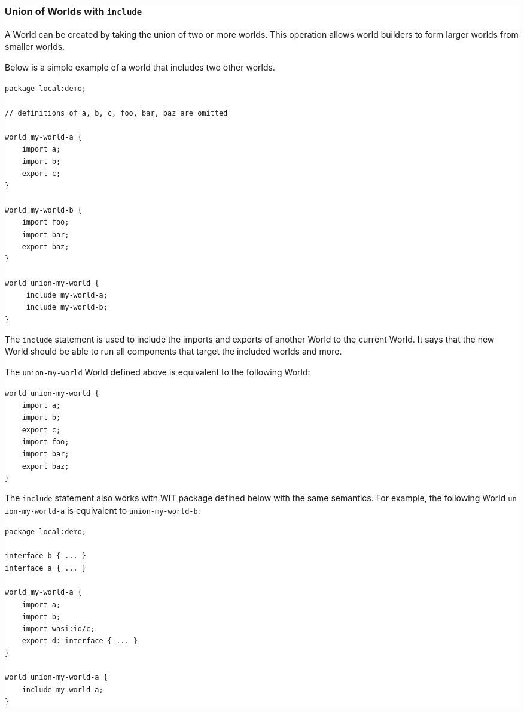 [Plain Name]: Explainer.md#import-and-export-definitions

### Union of Worlds with `include`

A World can be created by taking the union of two or more worlds. This operation allows world builders to form larger worlds from smaller worlds.

Below is a simple example of a world that includes two other worlds.

```wit
package local:demo;

// definitions of a, b, c, foo, bar, baz are omitted

world my-world-a {
    import a;
    import b;
    export c;
}

world my-world-b {
    import foo;
    import bar;
    export baz;
}

world union-my-world {
     include my-world-a;
     include my-world-b;
}
```

The `include` statement is used to include the imports and exports of another World to the current World. It says that the new World should be able to run all components that target the included worlds and more.

The `union-my-world` World defined above is equivalent to the following World:

```wit
world union-my-world {
    import a;
    import b;
    export c;
    import foo;
    import bar;
    export baz;
}
```

The `include` statement also works with [WIT package](#wit-packages-and-use) defined below with the same semantics. For example, the following World `union-my-world-a` is equivalent to `union-my-world-b`:

```wit
package local:demo;

interface b { ... }
interface a { ... }

world my-world-a {
    import a;
    import b;
    import wasi:io/c;
    export d: interface { ... }
}

world union-my-world-a {
    include my-world-a;
}
```

[IDL]: https://en.wikipedia.org/wiki/Interface_description_language
[components]: https://github.com/webassembly/component-model
[names of imports and exports]: Explainer.md#import-and-export-definitions
[interfaces]: #wit-interfaces
[worlds]: #wit-worlds
[use]: #wit-packages-and-use
[functions]: #wit-functions
[types]: #wit-types
[identifiers]: #wit-identifiers
[lexical-structure]: #lexical-structure
[kebab-case]: https://en.wikipedia.org/wiki/Letter_case#Kebab_case
[package-format]: #package-format